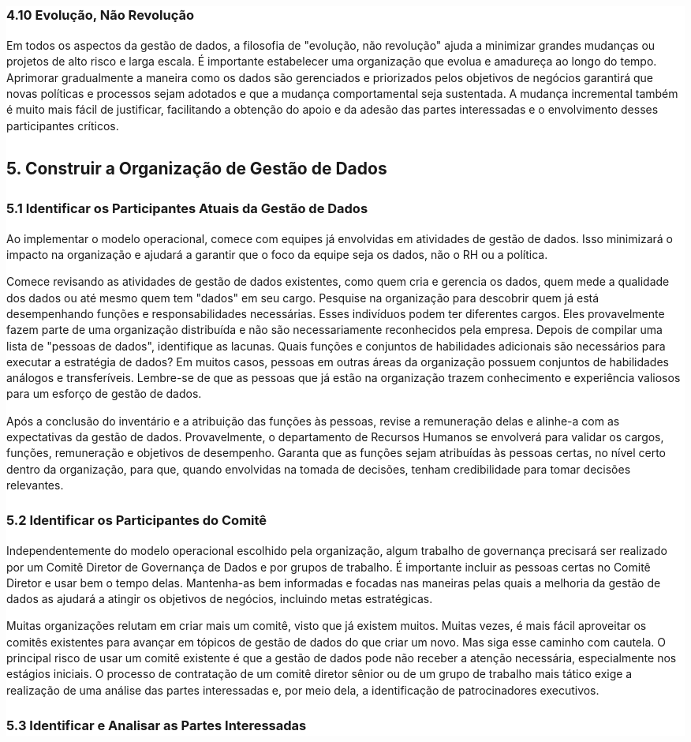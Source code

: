 ### 4.10 Evolução, Não Revolução

Em todos os aspectos da gestão de dados, a filosofia de "evolução, não revolução" ajuda a minimizar grandes mudanças ou projetos de alto risco e larga escala. É importante estabelecer uma organização que evolua e amadureça ao longo do tempo. Aprimorar gradualmente a maneira como os dados são gerenciados e priorizados pelos objetivos de negócios garantirá que novas políticas e processos sejam adotados e que a mudança comportamental seja sustentada. A mudança incremental também é muito mais fácil de justificar, facilitando a obtenção do apoio e da adesão das partes interessadas e o envolvimento desses participantes críticos.

## 5. Construir a Organização de Gestão de Dados

### 5.1 Identificar os Participantes Atuais da Gestão de Dados

Ao implementar o modelo operacional, comece com equipes já envolvidas em atividades de gestão de dados. Isso minimizará o impacto na organização e ajudará a garantir que o foco da equipe seja os dados, não o RH ou a política.

Comece revisando as atividades de gestão de dados existentes, como quem cria e gerencia os dados, quem mede a qualidade dos dados ou até mesmo quem tem "dados" em seu cargo. Pesquise na organização para descobrir quem já está desempenhando funções e responsabilidades necessárias. Esses indivíduos podem ter diferentes cargos. Eles provavelmente fazem parte de uma organização distribuída e não são necessariamente reconhecidos pela empresa. Depois de compilar uma lista de "pessoas de dados", identifique as lacunas. Quais funções e conjuntos de habilidades adicionais são necessários para executar a estratégia de dados? Em muitos casos, pessoas em outras áreas da organização possuem conjuntos de habilidades análogos e transferíveis. Lembre-se de que as pessoas que já estão na organização trazem conhecimento e experiência valiosos para um esforço de gestão de dados.

Após a conclusão do inventário e a atribuição das funções às pessoas, revise a remuneração delas e alinhe-a com as expectativas da gestão de dados. Provavelmente, o departamento de Recursos Humanos se envolverá para validar os cargos, funções, remuneração e objetivos de desempenho. Garanta que as funções sejam atribuídas às pessoas certas, no nível certo dentro da organização, para que, quando envolvidas na tomada de decisões, tenham credibilidade para tomar decisões relevantes.

### 5.2 Identificar os Participantes do Comitê

Independentemente do modelo operacional escolhido pela organização, algum trabalho de governança precisará ser realizado por um Comitê Diretor de Governança de Dados e por grupos de trabalho. É importante incluir as pessoas certas no Comitê Diretor e usar bem o tempo delas. Mantenha-as bem informadas e focadas nas maneiras pelas quais a melhoria da gestão de dados as ajudará a atingir os objetivos de negócios, incluindo metas estratégicas.

Muitas organizações relutam em criar mais um comitê, visto que já existem muitos. Muitas vezes, é mais fácil aproveitar os comitês existentes para avançar em tópicos de gestão de dados do que criar um novo. Mas siga esse caminho com cautela. O principal risco de usar um comitê existente é que a gestão de dados pode não receber a atenção necessária, especialmente nos estágios iniciais. O processo de contratação de um comitê diretor sênior ou de um grupo de trabalho mais tático exige a realização de uma análise das partes interessadas e, por meio dela, a identificação de patrocinadores executivos.

### 5.3 Identificar e Analisar as Partes Interessadas
